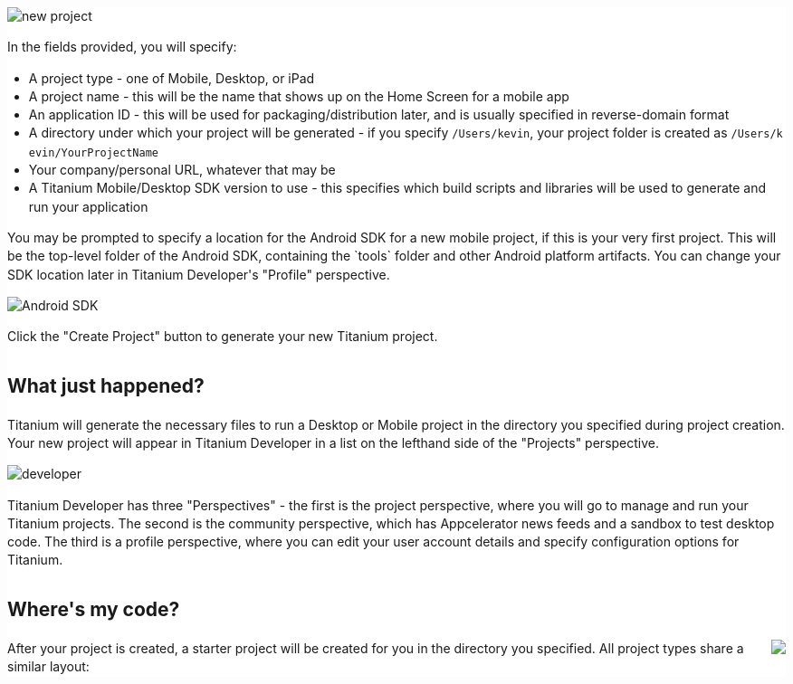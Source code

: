 ![new project](http://developer.appcelerator.com.s3.amazonaws.com/documentation-examples/gs_new_project.png)

In the fields provided, you will specify:

* A project type - one of Mobile, Desktop, or iPad
* A project name - this will be the name that shows up on the Home Screen for a mobile app
* An application ID - this will be used for packaging/distribution later, and is usually specified in reverse-domain format
* A directory under which your project will be generated - if you specify `/Users/kevin`, your project folder is created as `/Users/kevin/YourProjectName`
* Your company/personal URL, whatever that may be
* A Titanium Mobile/Desktop SDK version to use - this specifies which build scripts and libraries will be used to generate and run your application

<note>
You may be prompted to specify a location for the Android SDK for a new mobile project, if this is your very
first project.  This will be the top-level folder of the Android SDK, containing the `tools` folder and other
Android platform artifacts.  You can change your SDK location later in Titanium Developer's "Profile" perspective.

![Android SDK](http://developer.appcelerator.com.s3.amazonaws.com/documentation-examples/gs_android_sdk.png)
</note>

Click the "Create Project" button to generate your new Titanium project.

## What just happened?
Titanium will generate the necessary files to run a Desktop or Mobile project in the directory you specified during
project creation.  Your new project will appear in Titanium Developer in a list on the lefthand side of the "Projects"
perspective.

![developer](http://developer.appcelerator.com.s3.amazonaws.com/documentation-examples/gs_edit_project.png)

<note>
Titanium Developer has three "Perspectives" - the first is the project perspective, where you will go to manage and run
your Titanium projects.  The second is the community perspective, which has Appcelerator news feeds and a sandbox to test
desktop code.  The third is a profile perspective, where you can edit your user account details and specify configuration
options for Titanium.
</note>

## Where's my code?
<img src="http://developer.appcelerator.com.s3.amazonaws.com/documentation-examples/gs_tiappxml.png" style="float:right;margin:0 0 20px 20px;"></img>
After your project is created, a starter project will be created for you in the directory you specified.  All project types share
a similar layout:
